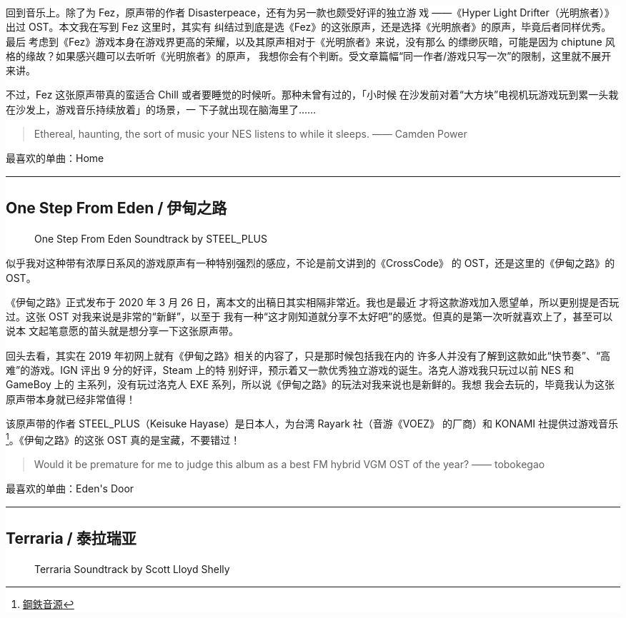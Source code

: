 回到音乐上。除了为 Fez，原声带的作者 Disasterpeace，还有为另一款也颇受好评的独立游
戏 ——《Hyper Light Drifter（光明旅者）》出过 OST。本文我在写到 Fez 这里时，其实有
纠结过到底是选《Fez》的这张原声，还是选择《光明旅者》的原声，毕竟后者同样优秀。最后
考虑到《Fez》游戏本身在游戏界更高的荣耀，以及其原声相对于《光明旅者》来说，没有那么
的缥缈灰暗，可能是因为 chiptune 风格的缘故？如果感兴趣可以去听听《光明旅者》的原声，
我想你会有个判断。受文章篇幅“同一作者/游戏只写一次”的限制，这里就不展开来讲。

不过，Fez 这张原声带真的蛮适合 Chill 或者要睡觉的时候听。那种未曾有过的，「小时候
在沙发前对着“大方块”电视机玩游戏玩到累一头栽在沙发上，游戏音乐持续放着」的场景，一
下子就出现在脑海里了……

> Ethereal, haunting, the sort of music your NES listens to while it sleeps.
> —— Camden Power

最喜欢的单曲：Home

---

## One Step From Eden / 伊甸之路

<figure class="right">
<iframe style="border: 0; width: 300px; max-width: 100%; min-height: 420px;" src="https://bandcamp.com/EmbeddedPlayer/album=1054413269/size=large/bgcol=333333/linkcol=ffffff/tracklist=false/transparent=true/" seamless><a href="http://ristaccia.bandcamp.com/album/one-step-from-eden-soundtrack">One Step From Eden Soundtrack by STEEL_PLUS</a></iframe>
<figcaption><p>One Step From Eden Soundtrack by STEEL_PLUS</p></figcaption>
</figure>

似乎我对这种带有浓厚日系风的游戏原声有一种特别强烈的感应，不论是前文讲到的《CrossCode》
的 OST，还是这里的《伊甸之路》的 OST。

《伊甸之路》正式发布于 2020 年 3 月 26 日，离本文的出稿日其实相隔非常近。我也是最近
才将这款游戏加入愿望单，所以更别提是否玩过。这张 OST 对我来说是非常的“新鲜”，以至于
我有一种“这才刚知道就分享不太好吧”的感觉。但真的是第一次听就喜欢上了，甚至可以说本
文起笔意愿的苗头就是想分享一下这张原声带。

回头去看，其实在 2019 年初网上就有《伊甸之路》相关的内容了，只是那时候包括我在内的
许多人并没有了解到这款如此“快节奏”、“高难”的游戏。IGN 评出 9 分的好评，Steam 上的特
别好评，预示着又一款优秀独立游戏的诞生。洛克人游戏我只玩过以前 NES 和 GameBoy 上的
主系列，没有玩过洛克人 EXE 系列，所以说《伊甸之路》的玩法对我来说也是新鲜的。我想
我会去玩的，毕竟我认为这张原声带本身就已经非常值得！

该原声带的作者 STEEL_PLUS（Keisuke Hayase）是日本人，为台湾 Rayark 社（音游《VOEZ》
的厂商）和 KONAMI 社提供过游戏音乐[^5]。《伊甸之路》的这张 OST 真的是宝藏，不要错过！

> Would it be premature for me to judge this album as a best FM hybrid VGM OST
> of the year? —— tobokegao

最喜欢的单曲：Eden's Door

---

## Terraria / 泰拉瑞亚

<figure class="right">
<iframe style="border: 0; width: 300px; max-width: 100%; min-height: 420px;" src="https://bandcamp.com/EmbeddedPlayer/album=873230989/size=large/bgcol=333333/linkcol=ffffff/tracklist=false/transparent=true/" seamless><a href="http://re-logic.bandcamp.com/album/terraria-soundtrack">Terraria Soundtrack by Scott Lloyd Shelly</a></iframe>
<figcaption><p>Terraria Soundtrack by Scott Lloyd Shelly</p></figcaption>
</figure>


[推特背后的 Notch 之道]: /blog/2018/01/the-tao-of-notch-beyond-twitter
[^1]: [Celeste - PICO-8 Forum](https://www.lexaloffle.com/bbs/?tid=2145)
[^2]: [CrossCode Web Demo](https://impactjs.com/forums/games/crosscode-demo)
[^3]: [pre-sence - 好主意的结合](http://pre-sence.com/archives/binding-of-good-ideas "列举 Binding of Isaac : Rebirth 里一些很棒的设计")
[^4]: [pre-sence - Roguelike 到底是啥](http://pre-sence.com/archives/roguelike-dossier "讲讲 Roguelike 相关知识")
[^5]: [鋼鉄音源](https://steelplus.xyz)